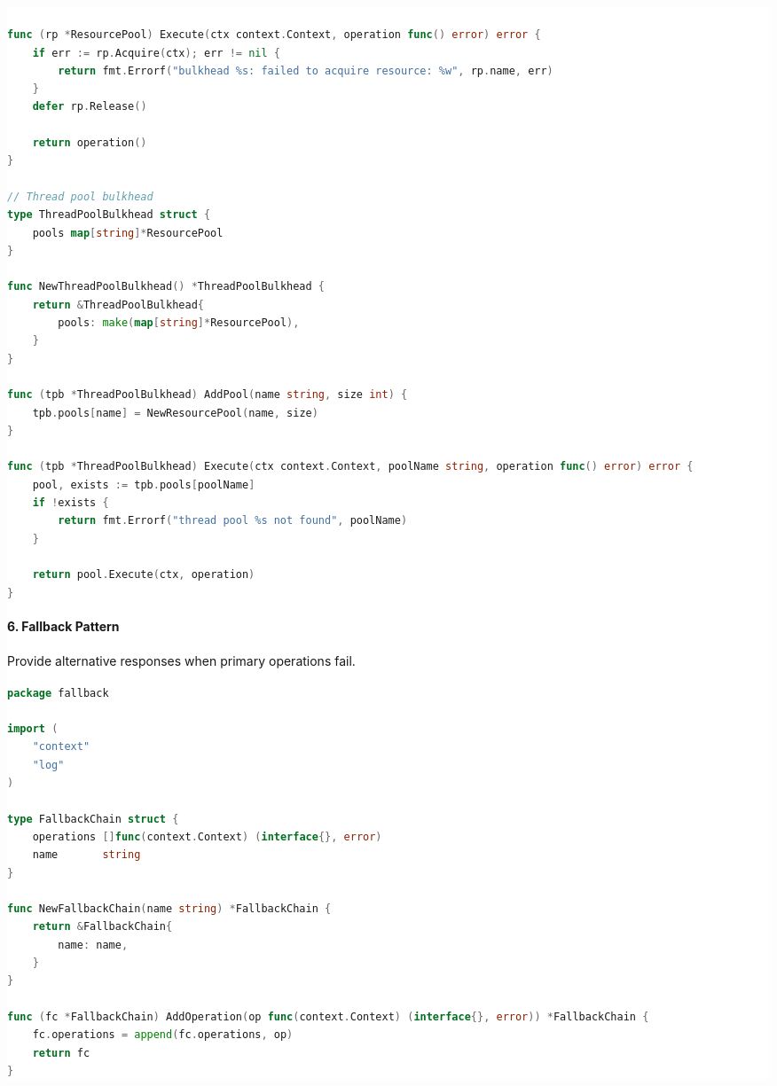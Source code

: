 ```go

func (rp *ResourcePool) Execute(ctx context.Context, operation func() error) error {
    if err := rp.Acquire(ctx); err != nil {
        return fmt.Errorf("bulkhead %s: failed to acquire resource: %w", rp.name, err)
    }
    defer rp.Release()
    
    return operation()
}

// Thread pool bulkhead
type ThreadPoolBulkhead struct {
    pools map[string]*ResourcePool
}

func NewThreadPoolBulkhead() *ThreadPoolBulkhead {
    return &ThreadPoolBulkhead{
        pools: make(map[string]*ResourcePool),
    }
}

func (tpb *ThreadPoolBulkhead) AddPool(name string, size int) {
    tpb.pools[name] = NewResourcePool(name, size)
}

func (tpb *ThreadPoolBulkhead) Execute(ctx context.Context, poolName string, operation func() error) error {
    pool, exists := tpb.pools[poolName]
    if !exists {
        return fmt.Errorf("thread pool %s not found", poolName)
    }
    
    return pool.Execute(ctx, operation)
}
```

#### 6. Fallback Pattern

Provide alternative responses when primary operations fail.

```go
package fallback

import (
    "context"
    "log"
)

type FallbackChain struct {
    operations []func(context.Context) (interface{}, error)
    name       string
}

func NewFallbackChain(name string) *FallbackChain {
    return &FallbackChain{
        name: name,
    }
}

func (fc *FallbackChain) AddOperation(op func(context.Context) (interface{}, error)) *FallbackChain {
    fc.operations = append(fc.operations, op)
    return fc
}
```